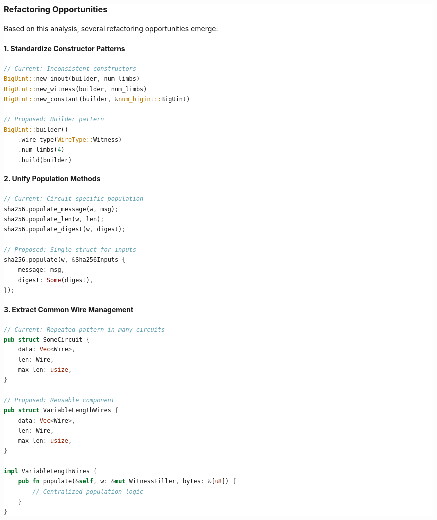### Refactoring Opportunities

Based on this analysis, several refactoring opportunities emerge:

#### 1. Standardize Constructor Patterns
```rust
// Current: Inconsistent constructors
BigUint::new_inout(builder, num_limbs)
BigUint::new_witness(builder, num_limbs)
BigUint::new_constant(builder, &num_bigint::BigUint)

// Proposed: Builder pattern
BigUint::builder()
    .wire_type(WireType::Witness)
    .num_limbs(4)
    .build(builder)
```

#### 2. Unify Population Methods
```rust
// Current: Circuit-specific population
sha256.populate_message(w, msg);
sha256.populate_len(w, len);
sha256.populate_digest(w, digest);

// Proposed: Single struct for inputs
sha256.populate(w, &Sha256Inputs {
    message: msg,
    digest: Some(digest),
});
```

#### 3. Extract Common Wire Management
```rust
// Current: Repeated pattern in many circuits
pub struct SomeCircuit {
    data: Vec<Wire>,
    len: Wire,
    max_len: usize,
}

// Proposed: Reusable component
pub struct VariableLengthWires {
    data: Vec<Wire>,
    len: Wire,
    max_len: usize,
}

impl VariableLengthWires {
    pub fn populate(&self, w: &mut WitnessFiller, bytes: &[u8]) {
        // Centralized population logic
    }
}
```
